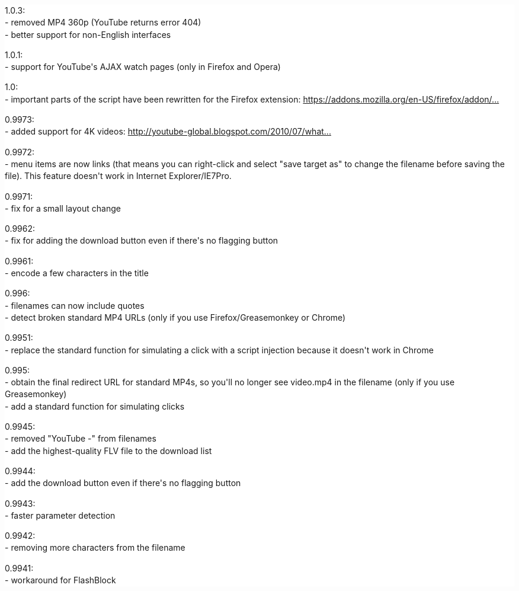 <p>1.0.3:
<br>- removed MP4 360p (YouTube returns error 404)
<br>- better support for non-English interfaces</p>

<p>1.0.1:
<br>- support for YouTube's AJAX watch pages (only in Firefox and Opera)</p>

<p>1.0:
<br>- important parts of the script have been rewritten for the Firefox extension: <a href="https://addons.mozilla.org/en-US/firefox/addon/11869/">https://addons.mozilla.org/en-US/firefox/addon/...</a></p>

<p>0.9973:
<br>- added support for 4K videos: <a href="http://youtube-global.blogspot.com/2010/07/whats-bigger-than-1080p-4k-video-comes.html">http://youtube-global.blogspot.com/2010/07/what...</a></p>

<p>0.9972:
<br>- menu items are now links (that means you can right-click and select "save target as" to change the filename before saving the file). This feature doesn't work in Internet Explorer/IE7Pro.</p>

<p>0.9971:
<br>- fix for a small layout change</p>

<p>0.9962:
<br>- fix for adding the download button even if there's no flagging button</p>

<p>0.9961:
<br>- encode a few characters in the title</p>

<p>0.996:
<br>- filenames can now include quotes
<br>- detect broken standard MP4 URLs (only if you use Firefox/Greasemonkey or Chrome)</p>

<p>0.9951:
<br>- replace the standard function for simulating a click with a script injection because it doesn't work in Chrome</p>

<p>0.995:
<br>- obtain the final redirect URL for standard MP4s, so you'll no longer see video.mp4 in the filename (only if you use Greasemonkey)
<br>- add a standard function for simulating clicks</p>

<p>0.9945:
<br>- removed "YouTube -" from filenames
<br>- add the highest-quality FLV file to the download list</p>

<p>0.9944:
<br>- add the download button even if there's no flagging button</p>

<p>0.9943:
<br>- faster parameter detection</p>

<p>0.9942:
<br>- removing more characters from the filename</p>

<p>0.9941:
<br>- workaround for FlashBlock</p>
